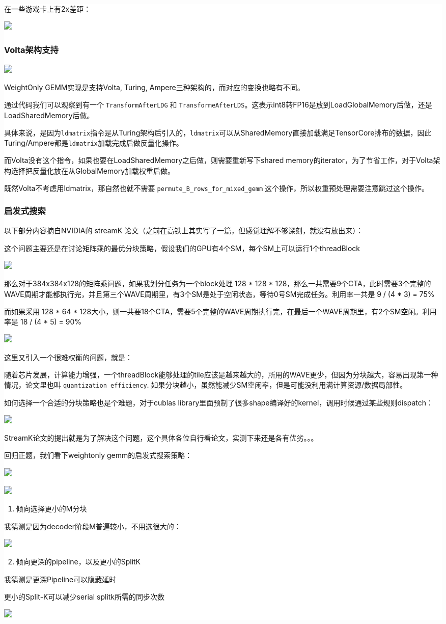 在一些游戏卡上有2x差距：

![](https://files.mdnice.com/user/4601/91b73915-263e-4106-b380-0256f7e61bf1.png)

### Volta架构支持

![](https://files.mdnice.com/user/4601/a150d46c-00e2-497a-83c4-0d1e16312f6d.png)

WeightOnly GEMM实现是支持Volta, Turing, Ampere三种架构的，而对应的变换也略有不同。

通过代码我们可以观察到有一个 `TransformAfterLDG` 和 `TransformeAfterLDS`。这表示int8转FP16是放到LoadGlobalMemory后做，还是LoadSharedMemory后做。

具体来说，是因为`ldmatrix`指令是从Turing架构后引入的，`ldmatrix`可以从SharedMemory直接加载满足TensorCore排布的数据，因此Turing/Ampere都是`ldmatrix`加载完成后做反量化操作。

而Volta没有这个指令，如果也要在LoadSharedMemory之后做，则需要重新写下shared memory的iterator，为了节省工作，对于Volta架构选择把反量化放在从GlobalMemory加载权重后做。

既然Volta不考虑用ldmatrix，那自然也就不需要 `permute_B_rows_for_mixed_gemm` 这个操作，所以权重预处理需要注意跳过这个操作。

### 启发式搜索
以下部分内容摘自NVIDIA的 streamK 论文（之前在高铁上其实写了一篇，但感觉理解不够深刻，就没有放出来）：

这个问题主要还是在讨论矩阵乘的最优分块策略，假设我们的GPU有4个SM，每个SM上可以运行1个threadBlock

![](https://files.mdnice.com/user/4601/19e89804-6f18-47cc-b335-3dfc5d1b8518.png)

那么对于384x384x128的矩阵乘问题，如果我划分任务为一个block处理 128 * 128 * 128，那么一共需要9个CTA，此时需要3个完整的WAVE周期才能都执行完，并且第三个WAVE周期里，有3个SM是处于空闲状态，等待0号SM完成任务。利用率一共是 9 / (4 * 3) = 75%

而如果采用 128 * 64 * 128大小，则一共要18个CTA，需要5个完整的WAVE周期执行完，在最后一个WAVE周期里，有2个SM空闲。利用率是 18 / (4 * 5) = 90%

![](https://files.mdnice.com/user/4601/87fafa12-38ab-4ca7-bdc1-b3ad75bde941.png)

这里又引入一个很难权衡的问题，就是：

随着芯片发展，计算能力增强，一个threadBlock能够处理的tile应该是越来越大的，所用的WAVE更少，但因为分块越大，容易出现第一种情况，论文里也叫 `quantization efficiency`. 如果分块越小，虽然能减少SM空闲率，但是可能没利用满计算资源/数据局部性。

如何选择一个合适的分块策略也是个难题，对于cublas library里面预制了很多shape编译好的kernel，调用时候通过某些规则dispatch：

![](https://files.mdnice.com/user/4601/4eba33eb-ec53-420d-b59c-5739abb7eb33.png)

StreamK论文的提出就是为了解决这个问题，这个具体各位自行看论文，实测下来还是各有优劣。。。

回归正题，我们看下weightonly gemm的启发式搜索策略：

![](https://files.mdnice.com/user/4601/19110dc2-e47e-40a5-903f-2fb75e0d12b0.png)

![](https://files.mdnice.com/user/4601/44d8825e-89fa-4269-b992-bff9fc7079a3.png)

1. 倾向选择更小的M分块

我猜测是因为decoder阶段M普遍较小，不用选很大的：

![](https://files.mdnice.com/user/4601/eecd8559-d020-402f-bca1-ef28aa251a0f.png)

2. 倾向更深的pipeline，以及更小的SplitK

我猜测是更深Pipeline可以隐藏延时

更小的Split-K可以减少serial splitk所需的同步次数

![](https://files.mdnice.com/user/4601/757018f7-14ea-4bf0-9dd0-f5885c4c2a03.png)



